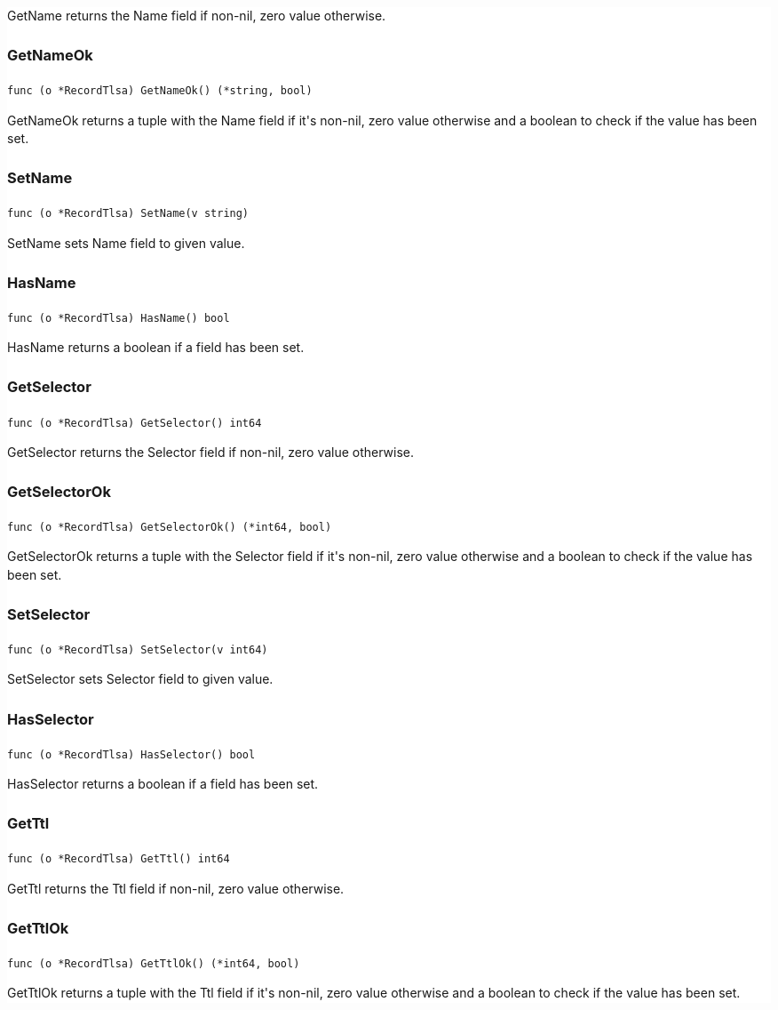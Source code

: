 GetName returns the Name field if non-nil, zero value otherwise.

### GetNameOk

`func (o *RecordTlsa) GetNameOk() (*string, bool)`

GetNameOk returns a tuple with the Name field if it's non-nil, zero value otherwise
and a boolean to check if the value has been set.

### SetName

`func (o *RecordTlsa) SetName(v string)`

SetName sets Name field to given value.

### HasName

`func (o *RecordTlsa) HasName() bool`

HasName returns a boolean if a field has been set.

### GetSelector

`func (o *RecordTlsa) GetSelector() int64`

GetSelector returns the Selector field if non-nil, zero value otherwise.

### GetSelectorOk

`func (o *RecordTlsa) GetSelectorOk() (*int64, bool)`

GetSelectorOk returns a tuple with the Selector field if it's non-nil, zero value otherwise
and a boolean to check if the value has been set.

### SetSelector

`func (o *RecordTlsa) SetSelector(v int64)`

SetSelector sets Selector field to given value.

### HasSelector

`func (o *RecordTlsa) HasSelector() bool`

HasSelector returns a boolean if a field has been set.

### GetTtl

`func (o *RecordTlsa) GetTtl() int64`

GetTtl returns the Ttl field if non-nil, zero value otherwise.

### GetTtlOk

`func (o *RecordTlsa) GetTtlOk() (*int64, bool)`

GetTtlOk returns a tuple with the Ttl field if it's non-nil, zero value otherwise
and a boolean to check if the value has been set.
